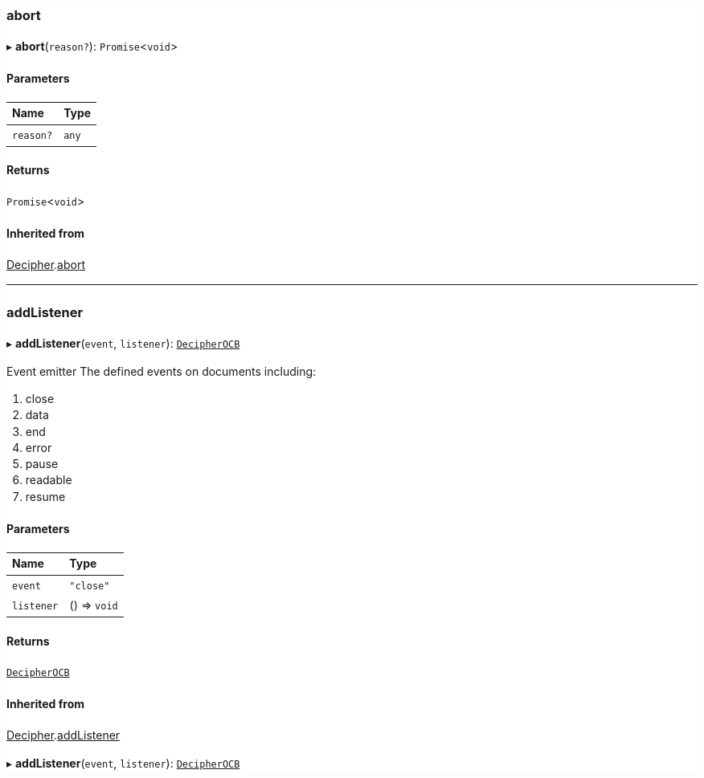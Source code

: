 ### abort

▸ **abort**(`reason?`): `Promise`<`void`\>

#### Parameters

| Name | Type |
| :------ | :------ |
| `reason?` | `any` |

#### Returns

`Promise`<`void`\>

#### Inherited from

[Decipher](https://oven-sh.github.io/bun-types/classes/crypto_.Decipher.md).[abort](https://oven-sh.github.io/bun-types/classes/crypto_.Decipher.md#abort)

___

### addListener

▸ **addListener**(`event`, `listener`): [`DecipherOCB`](https://oven-sh.github.io/bun-types/interfaces/crypto_.DecipherOCB.md)

Event emitter
The defined events on documents including:
1. close
2. data
3. end
4. error
5. pause
6. readable
7. resume

#### Parameters

| Name | Type |
| :------ | :------ |
| `event` | ``"close"`` |
| `listener` | () => `void` |

#### Returns

[`DecipherOCB`](https://oven-sh.github.io/bun-types/interfaces/crypto_.DecipherOCB.md)

#### Inherited from

[Decipher](https://oven-sh.github.io/bun-types/classes/crypto_.Decipher.md).[addListener](https://oven-sh.github.io/bun-types/classes/crypto_.Decipher.md#addlistener)

▸ **addListener**(`event`, `listener`): [`DecipherOCB`](https://oven-sh.github.io/bun-types/interfaces/crypto_.DecipherOCB.md)
